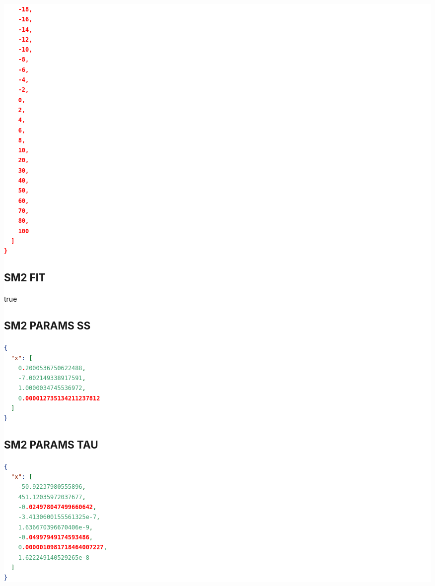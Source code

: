 ```json
    -18,
    -16,
    -14,
    -12,
    -10,
    -8,
    -6,
    -4,
    -2,
    0,
    2,
    4,
    6,
    8,
    10,
    20,
    30,
    40,
    50,
    60,
    70,
    80,
    100
  ]
}
```

## SM2 FIT

true

## SM2 PARAMS SS

```json
{
  "x": [
    0.2000536750622488,
    -7.002149338917591,
    1.0000034745536972,
    0.000012735134211237812
  ]
}
```

## SM2 PARAMS TAU

```json
{
  "x": [
    -50.92237980555896,
    451.12035972037677,
    -0.024978047499660642,
    -3.4130600155561325e-7,
    1.636670396670406e-9,
    -0.04997949174593486,
    0.0000010981718464007227,
    1.622249140529265e-8
  ]
}
```
